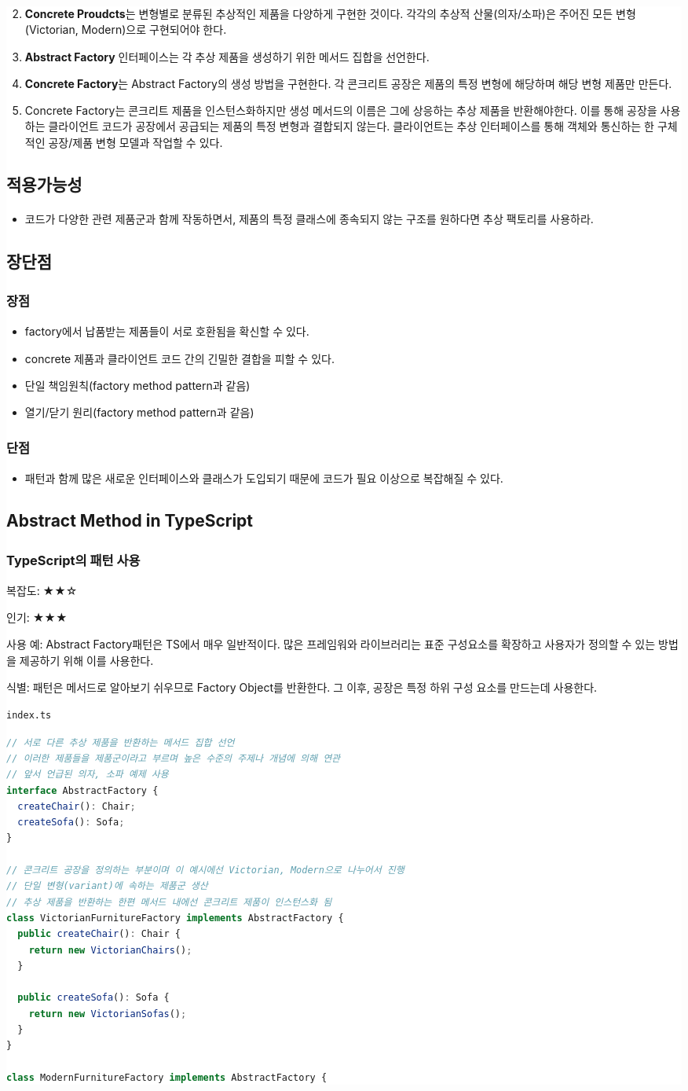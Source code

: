 2. **Concrete Proudcts**는 변형별로 분류된 추상적인 제품을 다양하게 구현한 것이다. 각각의 추상적 산물(의자/소파)은 주어진 모든 변형(Victorian, Modern)으로 구현되어야 한다.

3. **Abstract Factory** 인터페이스는 각 추상 제품을 생성하기 위한 메서드 집합을 선언한다.

4. **Concrete Factory**는 Abstract Factory의 생성 방법을 구현한다. 각 콘크리트 공장은 제품의 특정 변형에 해당하며 해당 변형 제품만 만든다.

5. Concrete Factory는 콘크리트 제품을 인스턴스화하지만 생성 메서드의 이름은 그에 상응하는 추상 제품을 반환해야한다. 이를 통해 공장을 사용하는 클라이언트 코드가 공장에서 공급되는 제품의 특정 변형과 결합되지 않는다. 클라이언트는 추상 인터페이스를 통해 객체와 통신하는 한 구체적인 공장/제품 변형 모델과 작업할 수 있다.

## 적용가능성

- 코드가 다양한 관련 제품군과 함께 작동하면서, 제품의 특정 클래스에 종속되지 않는 구조를 원하다면 추상 팩토리를 사용하라.

## 장단점

### 장점

- factory에서 납품받는 제품들이 서로 호환됨을 확신할 수 있다.

- concrete 제품과 클라이언트 코드 간의 긴밀한 결합을 피할 수 있다.

- 단일 책임원칙(factory method pattern과 같음)

- 열기/닫기 원리(factory method pattern과 같음)

### 단점

- 패턴과 함께 많은 새로운 인터페이스와 클래스가 도입되기 때문에 코드가 필요 이상으로 복잡해질 수 있다.

## Abstract Method in TypeScript

### TypeScript의 패턴 사용

복잡도: ★★☆

인기: ★★★

사용 예: Abstract Factory패턴은 TS에서 매우 일반적이다. 많은 프레임워와 라이브러리는 표준 구성요소를 확장하고 사용자가 정의할 수 있는 방법을 제공하기 위해 이를 사용한다.

식별: 패턴은 메서드로 알아보기 쉬우므로 Factory Object를 반환한다. 그 이후, 공장은 특정 하위 구성 요소를 만드는데 사용한다.

`index.ts`

```ts
// 서로 다른 추상 제품을 반환하는 메서드 집합 선언
// 이러한 제품들을 제품군이라고 부르며 높은 수준의 주제나 개념에 의해 연관
// 앞서 언급된 의자, 소파 예제 사용
interface AbstractFactory {
  createChair(): Chair;
  createSofa(): Sofa;
}

// 콘크리트 공장을 정의하는 부분이며 이 예시에선 Victorian, Modern으로 나누어서 진행
// 단일 변형(variant)에 속하는 제품군 생산
// 추상 제품을 반환하는 한편 메서드 내에선 콘크리트 제품이 인스턴스화 됨
class VictorianFurnitureFactory implements AbstractFactory {
  public createChair(): Chair {
    return new VictorianChairs();
  }

  public createSofa(): Sofa {
    return new VictorianSofas();
  }
}

class ModernFurnitureFactory implements AbstractFactory {
```